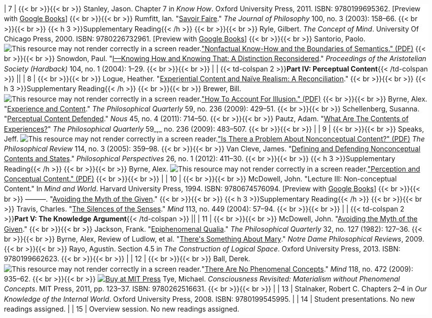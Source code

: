 | 7 |  {{< br >}}{{< br >}} Stanley, Jason. Chapter 7 in _Know How_. Oxford University Press, 2011. ISBN: 9780199695362. \[Preview with [Google Books](http://books.google.com/books?id=B1qww6NtSX4C&pg=Pafrontcover)\] {{< br >}}{{< br >}} Rumfitt, Ian. "[Savoir Faire](http://www.pdcnet.org/pdc/bvdb.nsf/purchase?openform&fp=jphil&id=jphil_2003_0100_0003_0158_0165)." _The Journal of Philosophy_ 100, no. 3 (2003): 158–66. {{< br >}}{{< br >}} {{< h 3 >}}Supplementary Reading{{< /h >}} {{< br >}}{{< br >}} Ryle, Gilbert. _The Concept of Mind_. University Of Chicago Press, 2000. ISBN: 9780226732961. \[Preview with [Google Books](http://books.google.com/books?id=YXN4AgAAQBAJ&pg=PAfrontcover)\] {{< br >}}{{< br >}} Santorio, Paolo. ![This resource may not render correctly in a screen reader.](/images/inacessible.gif)["Nonfactual Know-How and the Boundaries of Semantics." (PDF)](http://www.paolosantorio.net/nfkh.final.june15.pdf) {{< br >}}{{< br >}} Snowdon, Paul. "[I—Knowing How and Knowing That: A Distinction Reconsidered](http://dx.doi.org/10.1111/j.0066-7373.2004.00079.x)." _Proceedings of the Aristotelian Society (Hardback)_ 104, no. 1 (2004): 1–29. {{< br >}}{{< br >}}  |
| {{< td-colspan 2 >}}**Part IV: Perceptual Content**{{< /td-colspan >}} ||
| 8 |  {{< br >}}{{< br >}} Logue, Heather. "[Experiential Content and Naïve Realism: A Reconciliation](http://www.academia.edu/7826946/Experiential_Content_and_Naive_Realism_A_Reconciliation)." {{< br >}}{{< br >}} {{< h 3 >}}Supplementary Reading{{< /h >}} {{< br >}}{{< br >}} Brewer, Bill. ![This resource may not render correctly in a screen reader.](/images/inacessible.gif)["How To Account For Illusion." (PDF)](http://www2.warwick.ac.uk/fac/soc/philosophy/people/brewer/hai.pdf) {{< br >}}{{< br >}} Byrne, Alex. "[Experience and Content](http://dx.doi.org/10.1111/j.1467-9213.2009.614.x)." _The Philosophical Quarterly_ 59, no. 236 (2009): 429–51. {{< br >}}{{< br >}} Schellenberg, Susanna. "[Perceptual Content Defended](http://dx.doi.org/10.1111/j.1468-0068.2010.00791.x)." _Nous_ 45, no. 4 (2011): 714–50. {{< br >}}{{< br >}} Pautz, Adam. "[What Are The Contents of Experiences?](http://dx.doi.org/10.1111/j.1467-9213.2008.584.x)" _The Philosophical Quarterly_ 59_,_ no. 236 (2009): 483–507. {{< br >}}{{< br >}}  |
| 9 |  {{< br >}}{{< br >}} Speaks, Jeff. ![This resource may not render correctly in a screen reader.](/images/inacessible.gif)["Is There a Problem About Nonconceptual Content?" (PDF)](http://www3.nd.edu/~jspeaks/papers/nonconceptual.pdf) _The Philosophical Review_ 114, no. 3 (2005): 359–98. {{< br >}}{{< br >}} Van Cleve, James. "[Defining and Defending Nonconceptual Contents and States](http://dx.doi.org/10.1111/phpe.12010)." _Philosophical Perspectives_ 26, no. 1 (2012): 411–30. {{< br >}}{{< br >}} {{< h 3 >}}Supplementary Reading{{< /h >}} {{< br >}}{{< br >}} Byrne, Alex. ![This resource may not render correctly in a screen reader.](/images/inacessible.gif)["Perception and Conceptual Content." (PDF)](http://web.mit.edu/abyrne/www/percepandconcepcontent.pdf) {{< br >}}{{< br >}}  |
| 10 |  {{< br >}}{{< br >}} McDowell, John. "Lecture III: Non-conceptual Content." In _Mind and World_. Harvard University Press, 1994. ISBN: 9780674576094. \[Preview with [Google Books](http://books.google.com/books?id=JQI3AwAAQBAJ&pg=PA46=onepage)\] {{< br >}}{{< br >}} ———. "[Avoiding the Myth of the Given](https://www.sbg.ac.at/sophia/SOPhiA/2011/languages/en/contribution.php?slotrow=9&slotcolumn=2)." {{< br >}}{{< br >}} {{< h 3 >}}Supplementary Reading{{< /h >}} {{< br >}}{{< br >}} Travis, Charles. "[The Silences of the Senses](http://dx.doi.org/10.1093/mind/113.449.57)." _Mind_ 113, no. 449 (2004): 57–94. {{< br >}}{{< br >}}  |
| {{< td-colspan 2 >}}**Part V: The Knowledge Argument**{{< /td-colspan >}} ||
| 11 |  {{< br >}}{{< br >}} McDowell, John. "[Avoiding the Myth of the Given](https://www.sbg.ac.at/sophia/SOPhiA/2011/languages/en/contribution.php?slotrow=9&slotcolumn=2)." {{< br >}}{{< br >}} Jackson, Frank. "[Epiphenomenal Qualia](http://dx.doi.org/10.2307/2960077)." _The Philosophical Quarterly_ 32, no. 127 (1982): 127–36. {{< br >}}{{< br >}} Byrne, Alex, Review of Ludlow, et al. "[There's Something About Mary](http://ndpr.nd.edu/news/24952/?id=5561)." _Notre Dame Philosophical Reviews_, 2009. {{< br >}}{{< br >}} Rayo, Agustín. Section 4.5 in _The Construction of Logical Space_. Oxford University Press, 2013. ISBN: 9780199662623. {{< br >}}{{< br >}}  |
| 12 |  {{< br >}}{{< br >}} Ball, Derek. ![This resource may not render correctly in a screen reader.](/images/inacessible.gif)"[There Are No Phenomenal Concepts](http://dx.doi.org/10.1093/mind/fzp134)." _Mind_ 118, no. 472 (2009): 935–62. {{< br >}}{{< br >}} [![Buy at MIT Press](/images/mp_logo.gif)](https://mitpress.mit.edu/9780262516631) Tye, Michael. _Consciousness Revisited: Materialism without Phenomenal Concepts_. MIT Press, 2011, pp. 123–37. ISBN: 9780262516631. {{< br >}}{{< br >}}  |
| 13 | Stalnaker, Robert C. Chapters 2–4 in _Our Knowledge of the Internal World_. Oxford University Press, 2008. ISBN: 9780199545995. |
| 14 | Student presentations. No new readings assigned. |
| 15 | Overview session. No new readings assigned.